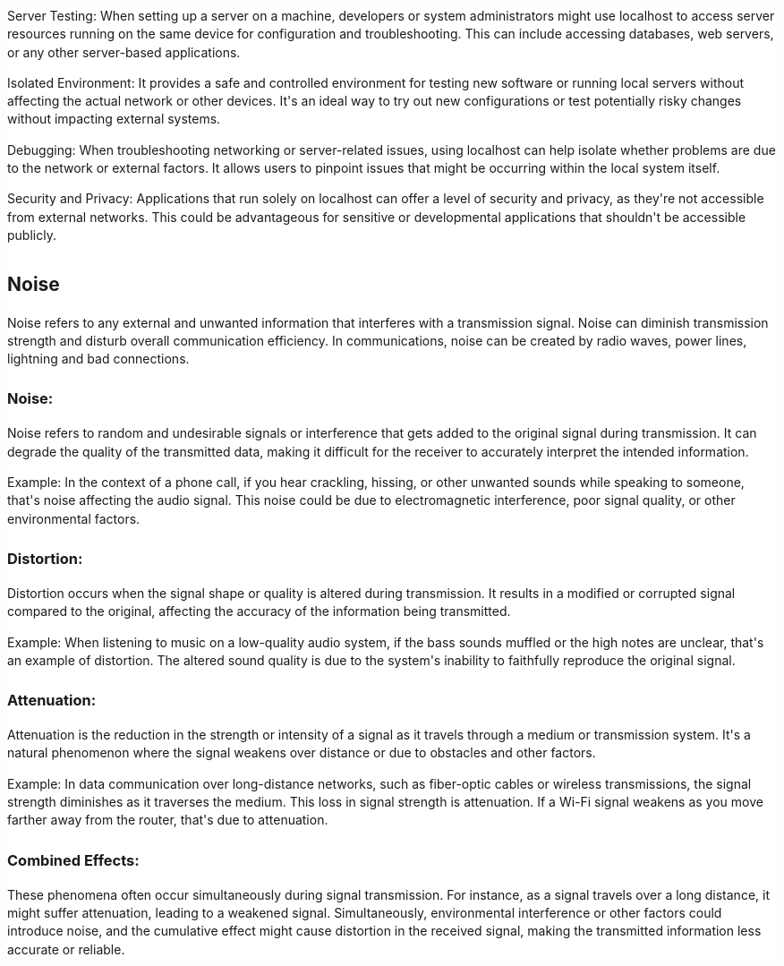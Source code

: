 Server Testing: When setting up a server on a machine, developers or system administrators might use localhost to access server resources running on the same device for configuration and troubleshooting. This can include accessing databases, web servers, or any other server-based applications.

Isolated Environment: It provides a safe and controlled environment for testing new software or running local servers without affecting the actual network or other devices. It's an ideal way to try out new configurations or test potentially risky changes without impacting external systems.

Debugging: When troubleshooting networking or server-related issues, using localhost can help isolate whether problems are due to the network or external factors. It allows users to pinpoint issues that might be occurring within the local system itself.

Security and Privacy: Applications that run solely on localhost can offer a level of security and privacy, as they're not accessible from external networks. This could be advantageous for sensitive or developmental applications that shouldn't be accessible publicly.

## Noise
Noise refers to any external and unwanted information that interferes with a transmission signal. Noise can diminish transmission strength and disturb overall communication efficiency. In communications, noise can be created by radio waves, power lines, lightning and bad connections.

### Noise:
Noise refers to random and undesirable signals or interference that gets added to the original signal during transmission. It can degrade the quality of the transmitted data, making it difficult for the receiver to accurately interpret the intended information.

Example: In the context of a phone call, if you hear crackling, hissing, or other unwanted sounds while speaking to someone, that's noise affecting the audio signal. This noise could be due to electromagnetic interference, poor signal quality, or other environmental factors.

### Distortion:
Distortion occurs when the signal shape or quality is altered during transmission. It results in a modified or corrupted signal compared to the original, affecting the accuracy of the information being transmitted.

Example: When listening to music on a low-quality audio system, if the bass sounds muffled or the high notes are unclear, that's an example of distortion. The altered sound quality is due to the system's inability to faithfully reproduce the original signal.

### Attenuation:
Attenuation is the reduction in the strength or intensity of a signal as it travels through a medium or transmission system. It's a natural phenomenon where the signal weakens over distance or due to obstacles and other factors.

Example: In data communication over long-distance networks, such as fiber-optic cables or wireless transmissions, the signal strength diminishes as it traverses the medium. This loss in signal strength is attenuation. If a Wi-Fi signal weakens as you move farther away from the router, that's due to attenuation.

### Combined Effects:
These phenomena often occur simultaneously during signal transmission. For instance, as a signal travels over a long distance, it might suffer attenuation, leading to a weakened signal. Simultaneously, environmental interference or other factors could introduce noise, and the cumulative effect might cause distortion in the received signal, making the transmitted information less accurate or reliable.
